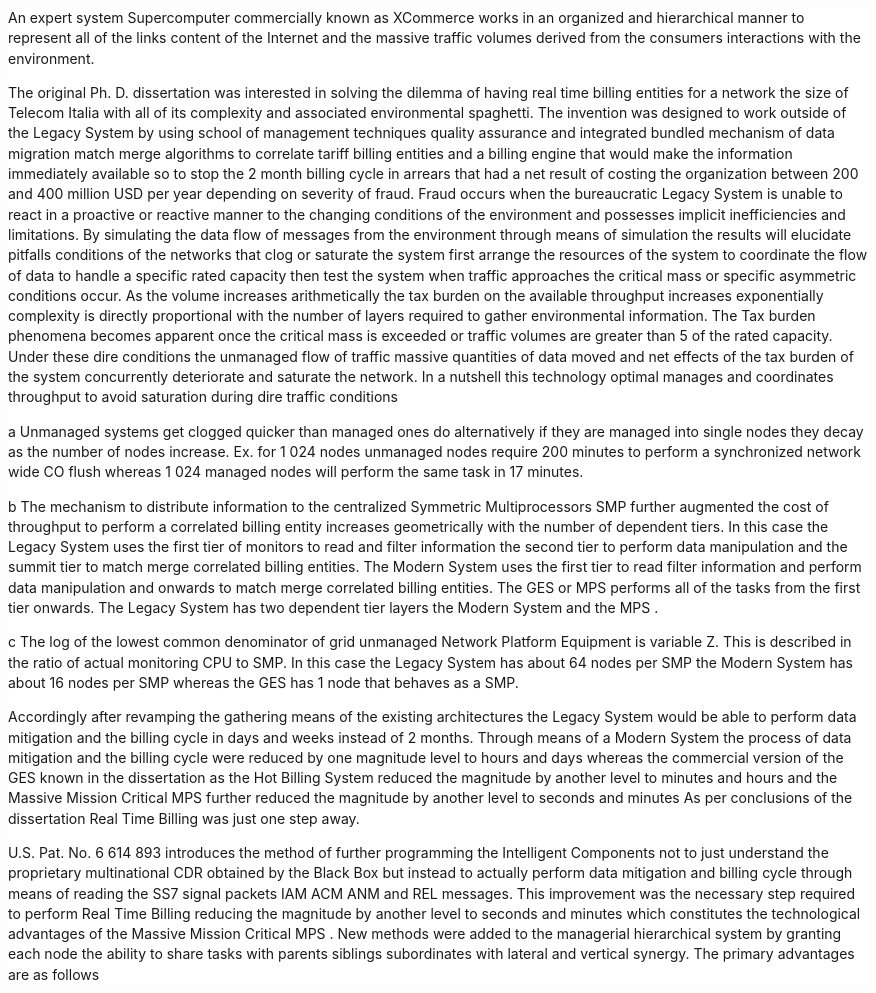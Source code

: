 An expert system Supercomputer commercially known as XCommerce works in an organized and hierarchical manner to represent all of the links content of the Internet and the massive traffic volumes derived from the consumers interactions with the environment.

The original Ph. D. dissertation was interested in solving the dilemma of having real time billing entities for a network the size of Telecom Italia with all of its complexity and associated environmental spaghetti. The invention was designed to work outside of the Legacy System by using school of management techniques quality assurance and integrated bundled mechanism of data migration match merge algorithms to correlate tariff billing entities and a billing engine that would make the information immediately available so to stop the 2 month billing cycle in arrears that had a net result of costing the organization between 200 and 400 million USD per year depending on severity of fraud. Fraud occurs when the bureaucratic Legacy System is unable to react in a proactive or reactive manner to the changing conditions of the environment and possesses implicit inefficiencies and limitations. By simulating the data flow of messages from the environment through means of simulation the results will elucidate pitfalls conditions of the networks that clog or saturate the system first arrange the resources of the system to coordinate the flow of data to handle a specific rated capacity then test the system when traffic approaches the critical mass or specific asymmetric conditions occur. As the volume increases arithmetically the tax burden on the available throughput increases exponentially complexity is directly proportional with the number of layers required to gather environmental information. The Tax burden phenomena becomes apparent once the critical mass is exceeded or traffic volumes are greater than 5 of the rated capacity. Under these dire conditions the unmanaged flow of traffic massive quantities of data moved and net effects of the tax burden of the system concurrently deteriorate and saturate the network. In a nutshell this technology optimal manages and coordinates throughput to avoid saturation during dire traffic conditions 

a Unmanaged systems get clogged quicker than managed ones do alternatively if they are managed into single nodes they decay as the number of nodes increase. Ex. for 1 024 nodes unmanaged nodes require 200 minutes to perform a synchronized network wide CO flush whereas 1 024 managed nodes will perform the same task in 17 minutes.

b The mechanism to distribute information to the centralized Symmetric Multiprocessors SMP further augmented the cost of throughput to perform a correlated billing entity increases geometrically with the number of dependent tiers. In this case the Legacy System uses the first tier of monitors to read and filter information the second tier to perform data manipulation and the summit tier to match merge correlated billing entities. The Modern System uses the first tier to read filter information and perform data manipulation and onwards to match merge correlated billing entities. The GES or MPS performs all of the tasks from the first tier onwards. The Legacy System has two dependent tier layers the Modern System and the MPS .

c The log of the lowest common denominator of grid unmanaged Network Platform Equipment is variable Z. This is described in the ratio of actual monitoring CPU to SMP. In this case the Legacy System has about 64 nodes per SMP the Modern System has about 16 nodes per SMP whereas the GES has 1 node that behaves as a SMP.

Accordingly after revamping the gathering means of the existing architectures the Legacy System would be able to perform data mitigation and the billing cycle in days and weeks instead of 2 months. Through means of a Modern System the process of data mitigation and the billing cycle were reduced by one magnitude level to hours and days whereas the commercial version of the GES known in the dissertation as the Hot Billing System reduced the magnitude by another level to minutes and hours and the Massive Mission Critical MPS further reduced the magnitude by another level to seconds and minutes As per conclusions of the dissertation Real Time Billing was just one step away.

U.S. Pat. No. 6 614 893 introduces the method of further programming the Intelligent Components not to just understand the proprietary multinational CDR obtained by the Black Box but instead to actually perform data mitigation and billing cycle through means of reading the SS7 signal packets IAM ACM ANM and REL messages. This improvement was the necessary step required to perform Real Time Billing reducing the magnitude by another level to seconds and minutes which constitutes the technological advantages of the Massive Mission Critical MPS . New methods were added to the managerial hierarchical system by granting each node the ability to share tasks with parents siblings subordinates with lateral and vertical synergy. The primary advantages are as follows 
